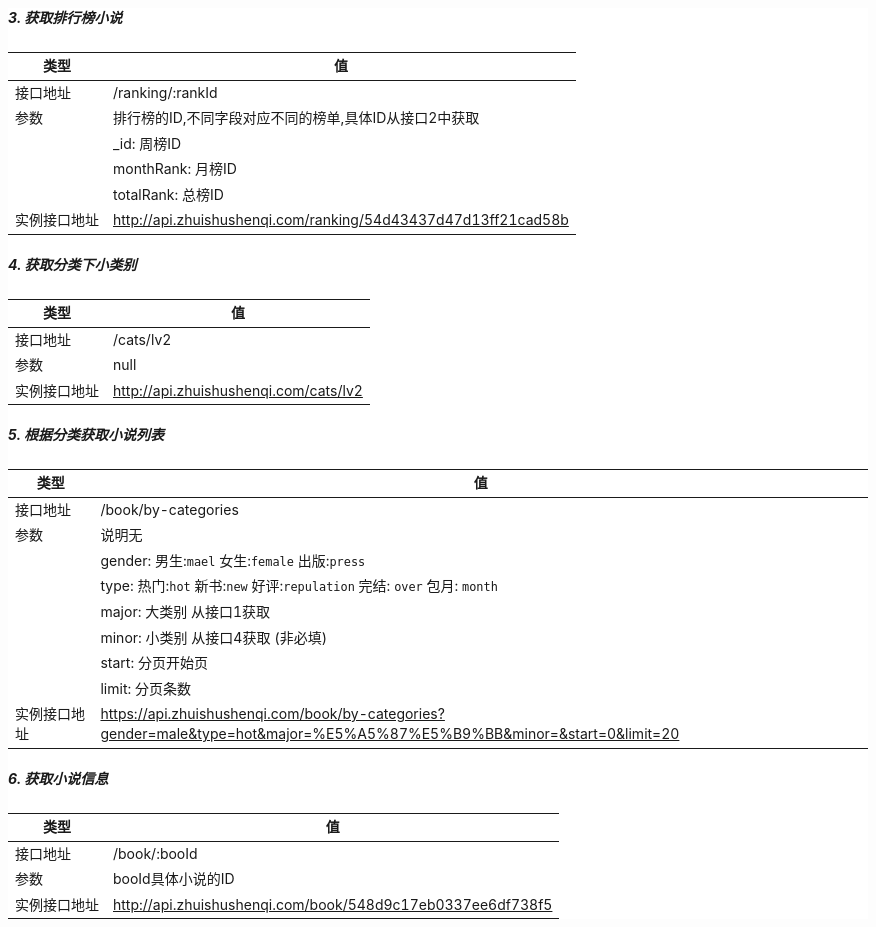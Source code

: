 ##### 3. 获取排行榜小说

| 类型     | 值                                        |
| ------ | ---------------------------------------- |
| 接口地址   | /ranking/:rankId                         |
| 参数     | 排行榜的ID,不同字段对应不同的榜单,具体ID从接口2中获取           |
|        | _id: 周榜ID                                |
|        | monthRank: 月榜ID                          |
|        | totalRank: 总榜ID                          |
| 实例接口地址 | http://api.zhuishushenqi.com/ranking/54d43437d47d13ff21cad58b |

##### 4. 获取分类下小类别

| 类型     | 值                                     |
| ------ | ------------------------------------- |
| 接口地址   | /cats/lv2                             |
| 参数     | null                                  |
| 实例接口地址 | http://api.zhuishushenqi.com/cats/lv2 |

##### 5. 根据分类获取小说列表

| 类型     | 值                                        |
| ------ | ---------------------------------------- |
| 接口地址   | /book/by-categories                      |
| 参数     | 说明无                                      |
|        | gender: 男生:`mael`    女生:`female`     出版:`press` |
|        | type: 热门:`hot` 新书:`new` 好评:`repulation` 完结: `over` 包月: `month` |
|        | major: 大类别 从接口1获取                        |
|        | minor: 小类别 从接口4获取 (非必填)                  |
|        | start: 分页开始页                             |
|        | limit: 分页条数                              |
| 实例接口地址 | https://api.zhuishushenqi.com/book/by-categories?gender=male&type=hot&major=%E5%A5%87%E5%B9%BB&minor=&start=0&limit=20 |

##### 6. 获取小说信息

| 类型     | 值                                        |
| ------ | ---------------------------------------- |
| 接口地址   | /book/:booId                             |
| 参数     | booId具体小说的ID                             |
| 实例接口地址 | http://api.zhuishushenqi.com/book/548d9c17eb0337ee6df738f5 |
